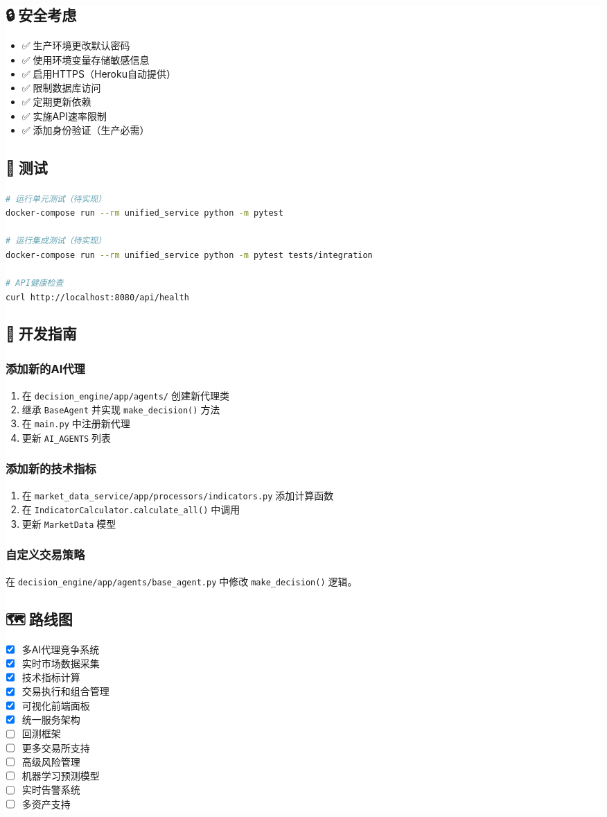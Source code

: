 ## 🔒 安全考虑

- ✅ 生产环境更改默认密码
- ✅ 使用环境变量存储敏感信息
- ✅ 启用HTTPS（Heroku自动提供）
- ✅ 限制数据库访问
- ✅ 定期更新依赖
- ✅ 实施API速率限制
- ✅ 添加身份验证（生产必需）

## 🧪 测试

```bash
# 运行单元测试（待实现）
docker-compose run --rm unified_service python -m pytest

# 运行集成测试（待实现）
docker-compose run --rm unified_service python -m pytest tests/integration

# API健康检查
curl http://localhost:8080/api/health
```

## 📝 开发指南

### 添加新的AI代理

1. 在 `decision_engine/app/agents/` 创建新代理类
2. 继承 `BaseAgent` 并实现 `make_decision()` 方法
3. 在 `main.py` 中注册新代理
4. 更新 `AI_AGENTS` 列表

### 添加新的技术指标

1. 在 `market_data_service/app/processors/indicators.py` 添加计算函数
2. 在 `IndicatorCalculator.calculate_all()` 中调用
3. 更新 `MarketData` 模型

### 自定义交易策略

在 `decision_engine/app/agents/base_agent.py` 中修改 `make_decision()` 逻辑。

## 🗺️ 路线图

- [x] 多AI代理竞争系统
- [x] 实时市场数据采集
- [x] 技术指标计算
- [x] 交易执行和组合管理
- [x] 可视化前端面板
- [x] 统一服务架构
- [ ] 回测框架
- [ ] 更多交易所支持
- [ ] 高级风险管理
- [ ] 机器学习预测模型
- [ ] 实时告警系统
- [ ] 多资产支持
